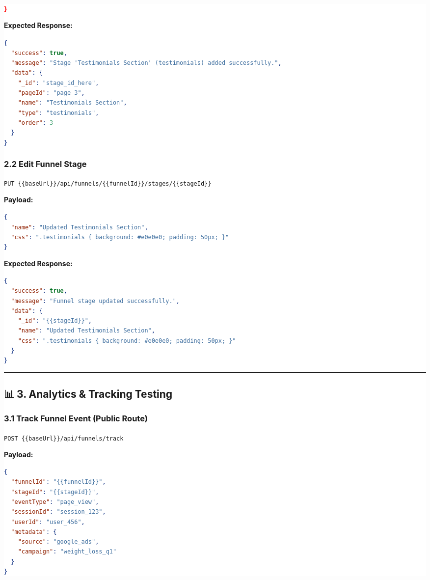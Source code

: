```json
}
```

**Expected Response:**
```json
{
  "success": true,
  "message": "Stage 'Testimonials Section' (testimonials) added successfully.",
  "data": {
    "_id": "stage_id_here",
    "pageId": "page_3",
    "name": "Testimonials Section",
    "type": "testimonials",
    "order": 3
  }
}
```

### **2.2 Edit Funnel Stage**
```http
PUT {{baseUrl}}/api/funnels/{{funnelId}}/stages/{{stageId}}
```
**Payload:**
```json
{
  "name": "Updated Testimonials Section",
  "css": ".testimonials { background: #e0e0e0; padding: 50px; }"
}
```

**Expected Response:**
```json
{
  "success": true,
  "message": "Funnel stage updated successfully.",
  "data": {
    "_id": "{{stageId}}",
    "name": "Updated Testimonials Section",
    "css": ".testimonials { background: #e0e0e0; padding: 50px; }"
  }
}
```

---

## **📊 3. Analytics & Tracking Testing**

### **3.1 Track Funnel Event (Public Route)**
```http
POST {{baseUrl}}/api/funnels/track
```
**Payload:**
```json
{
  "funnelId": "{{funnelId}}",
  "stageId": "{{stageId}}",
  "eventType": "page_view",
  "sessionId": "session_123",
  "userId": "user_456",
  "metadata": {
    "source": "google_ads",
    "campaign": "weight_loss_q1"
  }
}
```
